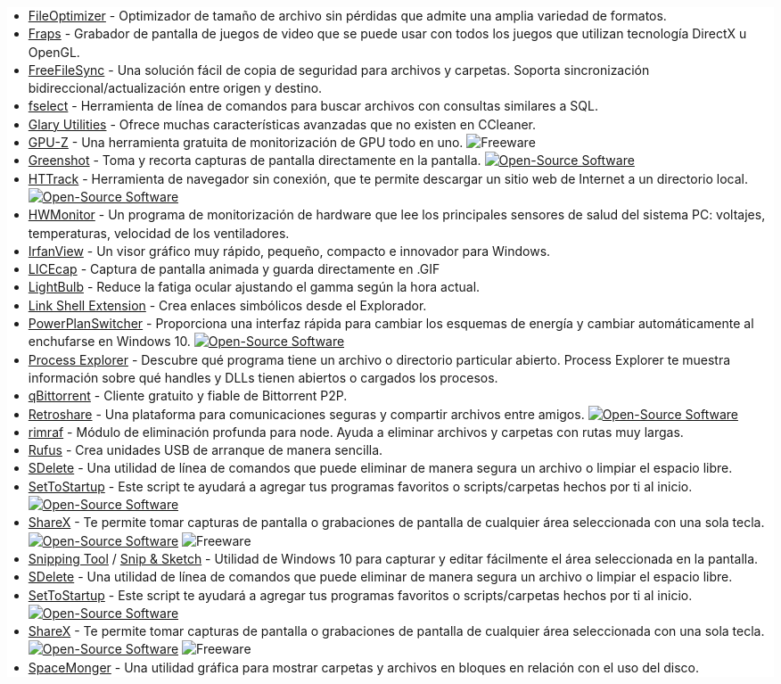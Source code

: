 - [FileOptimizer](https://nikkhokkho.sourceforge.io/static.php?page=FileOptimizer) - Optimizador de tamaño de archivo sin pérdidas que admite una amplia variedad de formatos.
- [Fraps](http://www.fraps.com/) - Grabador de pantalla de juegos de video que se puede usar con todos los juegos que utilizan tecnología DirectX u OpenGL.
- [FreeFileSync](http://www.freefilesync.org/) - Una solución fácil de copia de seguridad para archivos y carpetas. Soporta sincronización bidireccional/actualización entre origen y destino.
- [fselect](https://github.com/jhspetersson/fselect) - Herramienta de línea de comandos para buscar archivos con consultas similares a SQL.
- [Glary Utilities](http://www.glarysoft.com/) - Ofrece muchas características avanzadas que no existen en CCleaner.
- [GPU-Z](http://www.techpowerup.com/gpuz/) - Una herramienta gratuita de monitorización de GPU todo en uno. ![Freeware][Freeware Icon]
- [Greenshot](https://github.com/greenshot/greenshot) - Toma y recorta capturas de pantalla directamente en la pantalla. [![Open-Source Software][oss icon]](https://github.com/greenshot/greenshot)
- [HTTrack](https://www.httrack.com/page/2/en/index.html) - Herramienta de navegador sin conexión, que te permite descargar un sitio web de Internet a un directorio local. [![Open-Source Software][oss icon]](https://github.com/xroche/httrack/tree/master)
- [HWMonitor](http://www.cpuid.com/softwares/hwmonitor.html) - Un programa de monitorización de hardware que lee los principales sensores de salud del sistema PC: voltajes, temperaturas, velocidad de los ventiladores.
- [IrfanView](http://www.irfanview.com/) - Un visor gráfico muy rápido, pequeño, compacto e innovador para Windows.
- [LICEcap](http://www.cockos.com/licecap/) - Captura de pantalla animada y guarda directamente en .GIF
- [LightBulb](https://github.com/Tyrrrz/LightBulb) - Reduce la fatiga ocular ajustando el gamma según la hora actual.
- [Link Shell Extension](http://schinagl.priv.at/nt/hardlinkshellext/hardlinkshellext.html) - Crea enlaces simbólicos desde el Explorador.
- [PowerPlanSwitcher](https://www.microsoft.com/en-us/store/p/powerplanswitcher/9nblggh556l3) - Proporciona una interfaz rápida para cambiar los esquemas de energía y cambiar automáticamente al enchufarse en Windows 10. [![Open-Source Software][oss icon]](https://github.com/petrroll/PowerSwitcher)
- [Process Explorer](https://docs.microsoft.com/en-us/sysinternals/downloads/process-explorer) - Descubre qué programa tiene un archivo o directorio particular abierto. Process Explorer te muestra información sobre qué handles y DLLs tienen abiertos o cargados los procesos.
- [qBittorrent](https://qbittorrent.org/) - Cliente gratuito y fiable de Bittorrent P2P.
- [Retroshare](https://retroshare.cc/) - Una plataforma para comunicaciones seguras y compartir archivos entre amigos. [![Open-Source Software][oss icon]](https://github.com/RetroShare/RetroShare)
- [rimraf](https://www.npmjs.com/package/rimraf) - Módulo de eliminación profunda para node. Ayuda a eliminar archivos y carpetas con rutas muy largas.
- [Rufus](https://rufus.akeo.ie/) - Crea unidades USB de arranque de manera sencilla.
- [SDelete](https://technet.microsoft.com/en-us/sysinternals/sdelete.aspx) - Una utilidad de línea de comandos que puede eliminar de manera segura un archivo o limpiar el espacio libre.
- [SetToStartup](https://aashutoshrathi.github.io/Python-Scripts-and-Games/SetToStartup/) - Este script te ayudará a agregar tus programas favoritos o scripts/carpetas hechos por ti al inicio. [![Open-Source Software][oss icon]](https://aashutoshrathi.github.io/Python-Scripts-and-Games/SetToStartup/)
- [ShareX](https://getsharex.com/) - Te permite tomar capturas de pantalla o grabaciones de pantalla de cualquier área seleccionada con una sola tecla. [![Open-Source Software][oss icon]](https://github.com/ShareX/ShareX) ![Freeware][Freeware Icon]
- [Snipping Tool](https://support.microsoft.com/en-in/help/13776/windows-use-snipping-tool-to-capture-screenshots) / [Snip & Sketch](https://support.microsoft.com/en-us/help/4488540/windows-10-how-to-take-and-annotate-screenshots) - Utilidad de Windows 10 para capturar y editar fácilmente el área seleccionada en la pantalla.
- [SDelete](https://technet.microsoft.com/en-us/sysinternals/sdelete.aspx) - Una utilidad de línea de comandos que puede eliminar de manera segura un archivo o limpiar el espacio libre.
- [SetToStartup](https://aashutoshrathi.github.io/Python-Scripts-and-Games/SetToStartup/) - Este script te ayudará a agregar tus programas favoritos o scripts/carpetas hechos por ti al inicio. [![Open-Source Software][oss icon]](https://aashutoshrathi.github.io/Python-Scripts-and-Games/SetToStartup/)
- [ShareX](https://getsharex.com/) - Te permite tomar capturas de pantalla o grabaciones de pantalla de cualquier área seleccionada con una sola tecla. [![Open-Source Software][oss icon]](https://github.com/ShareX/ShareX) ![Freeware][Freeware Icon]
- [SpaceMonger](https://spacemonger.en.softonic.com/download) - Una utilidad gráfica para mostrar carpetas y archivos en bloques en relación con el uso del disco.

[oss icon]: https://cdn.rawgit.com/A
[freeware icon]: https://cdn.rawgit.com/Awesome-Windows/Awesome/master/media/free.svg